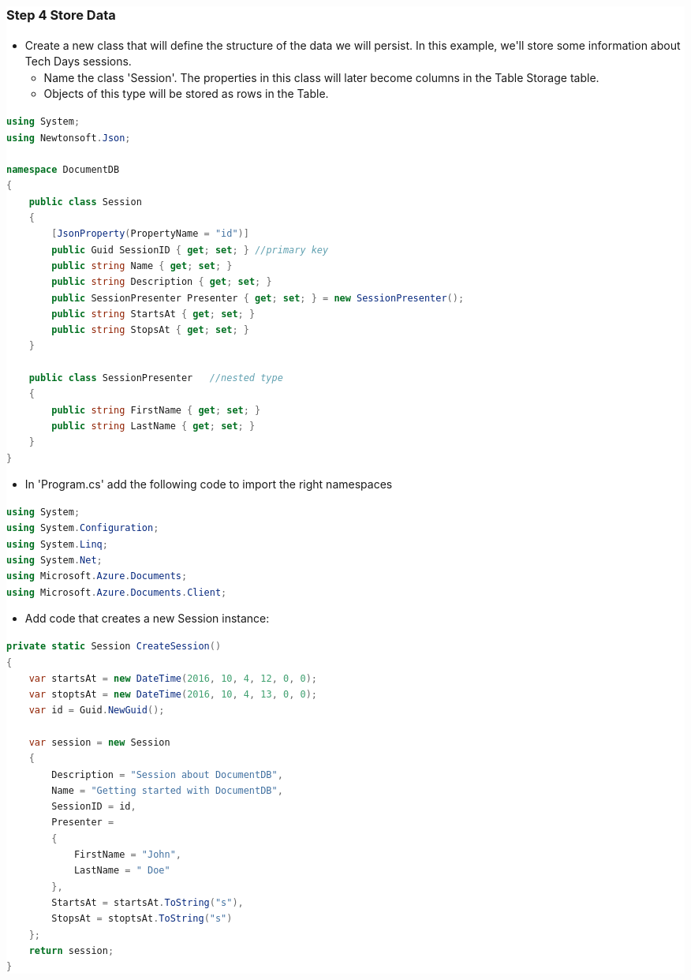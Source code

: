 ### Step 4 Store Data ###
- Create a new class that will define the structure of the data we will persist. In this example, we'll store some information about Tech Days sessions.
  - Name the class 'Session'. The properties in this class will later become columns in the Table Storage table.
  - Objects of this type will be stored as rows in the Table.
``` csharp
using System;
using Newtonsoft.Json;

namespace DocumentDB
{
	public class Session
	{
		[JsonProperty(PropertyName = "id")]
		public Guid SessionID { get; set; } //primary key
		public string Name { get; set; }
		public string Description { get; set; }
		public SessionPresenter Presenter { get; set; } = new SessionPresenter();
		public string StartsAt { get; set; }
		public string StopsAt { get; set; }
	}

	public class SessionPresenter	//nested type
	{
		public string FirstName { get; set; }
		public string LastName { get; set; }
	}
}
```

- In 'Program.cs' add the following code to import the right namespaces
``` csharp
using System;
using System.Configuration;
using System.Linq;
using System.Net;
using Microsoft.Azure.Documents;
using Microsoft.Azure.Documents.Client;
```

- Add code that creates a new Session instance:
``` csharp
private static Session CreateSession()
{
	var startsAt = new DateTime(2016, 10, 4, 12, 0, 0);
	var stoptsAt = new DateTime(2016, 10, 4, 13, 0, 0);
	var id = Guid.NewGuid();

	var session = new Session
	{
		Description = "Session about DocumentDB",
		Name = "Getting started with DocumentDB",
		SessionID = id,
		Presenter =
		{
			FirstName = "John",
			LastName = " Doe"
		},
		StartsAt = startsAt.ToString("s"),
		StopsAt = stoptsAt.ToString("s")
	};
	return session;
}
```